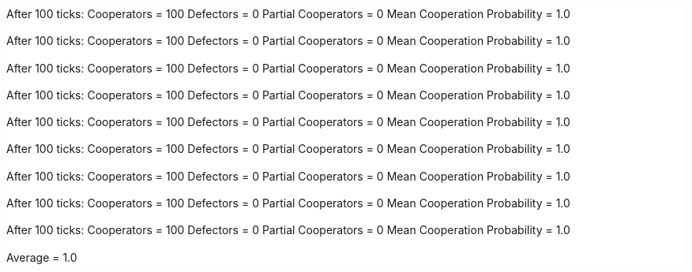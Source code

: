 After 100 ticks:
Cooperators = 100
Defectors = 0
Partial Cooperators = 0
Mean Cooperation Probability = 1.0

After 100 ticks:
Cooperators = 100
Defectors = 0
Partial Cooperators = 0
Mean Cooperation Probability = 1.0

After 100 ticks:
Cooperators = 100
Defectors = 0
Partial Cooperators = 0
Mean Cooperation Probability = 1.0

After 100 ticks:
Cooperators = 100
Defectors = 0
Partial Cooperators = 0
Mean Cooperation Probability = 1.0

After 100 ticks:
Cooperators = 100
Defectors = 0
Partial Cooperators = 0
Mean Cooperation Probability = 1.0

After 100 ticks:
Cooperators = 100
Defectors = 0
Partial Cooperators = 0
Mean Cooperation Probability = 1.0

After 100 ticks:
Cooperators = 100
Defectors = 0
Partial Cooperators = 0
Mean Cooperation Probability = 1.0

After 100 ticks:
Cooperators = 100
Defectors = 0
Partial Cooperators = 0
Mean Cooperation Probability = 1.0

After 100 ticks:
Cooperators = 100
Defectors = 0
Partial Cooperators = 0
Mean Cooperation Probability = 1.0

Average = 1.0
